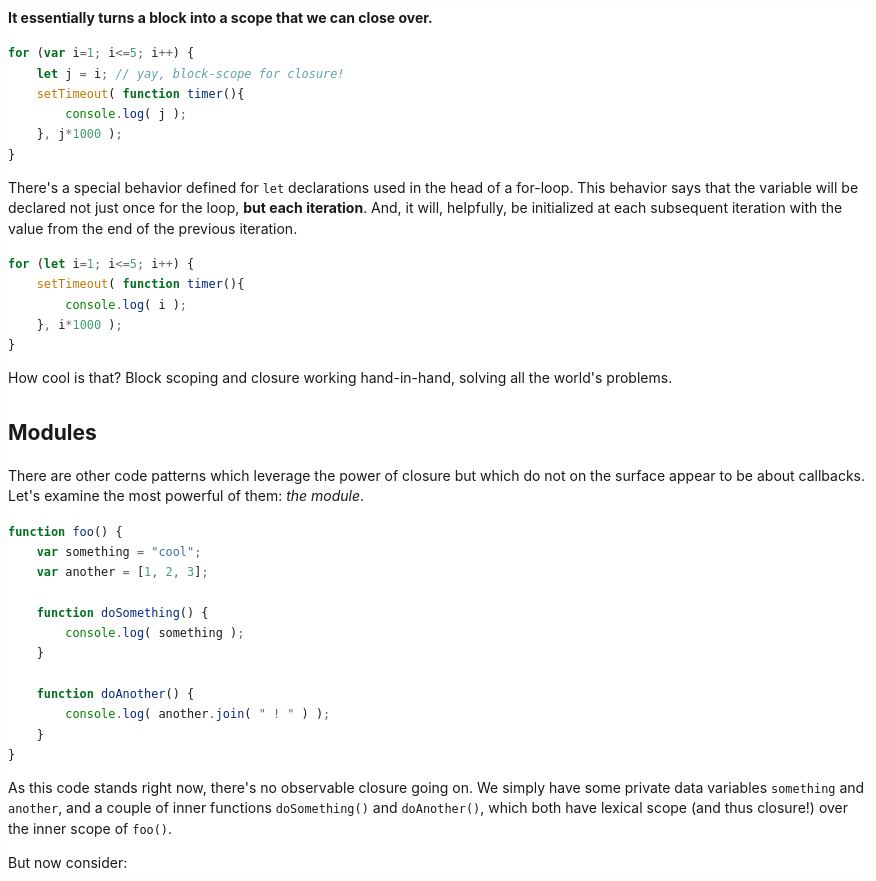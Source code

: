**It essentially turns a block into a scope that we can close over.**

```js
for (var i=1; i<=5; i++) {
	let j = i; // yay, block-scope for closure!
	setTimeout( function timer(){
		console.log( j );
	}, j*1000 );
}
```

There's a special behavior defined for `let` declarations used in the head of a for-loop. 
This behavior says that the variable will be declared not just once for the loop, **but each iteration**. 
And, it will, helpfully, be initialized at each subsequent iteration with the value from the end of the previous iteration.

```js
for (let i=1; i<=5; i++) {
	setTimeout( function timer(){
		console.log( i );
	}, i*1000 );
}
```

How cool is that? 
Block scoping and closure working hand-in-hand, solving all the world's problems. 

## Modules

There are other code patterns which leverage the power of closure 
but which do not on the surface appear to be about callbacks. 
Let's examine the most powerful of them: *the module*.

```js
function foo() {
	var something = "cool";
	var another = [1, 2, 3];

	function doSomething() {
		console.log( something );
	}

	function doAnother() {
		console.log( another.join( " ! " ) );
	}
}
```

As this code stands right now, there's no observable closure going on.
We simply have some private data variables `something` and `another`, 
and a couple of inner functions `doSomething()` and `doAnother()`, 
which both have lexical scope (and thus closure!) over the inner scope of `foo()`.

But now consider:


[^note-leastprivilege]: [Principle of Least Privilege](http://en.wikipedia.org/wiki/Principle_of_least_privilege)